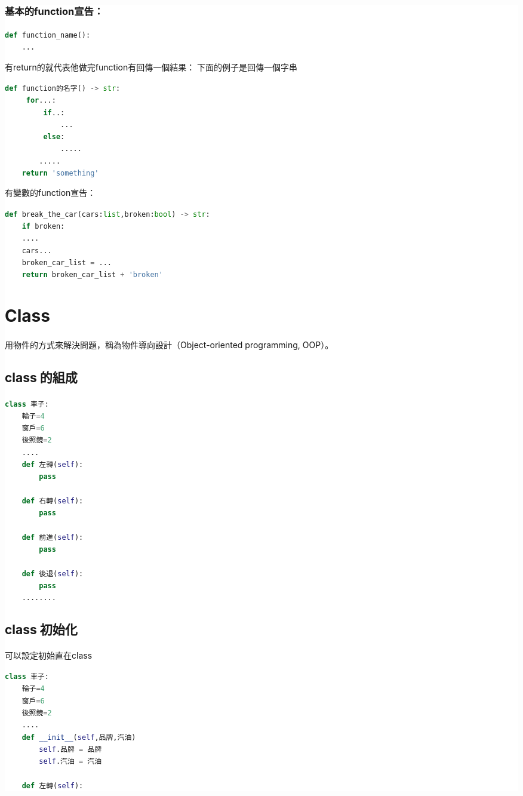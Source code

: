 ### 基本的function宣告：
```python
def function_name():
    ...
```
有return的就代表他做完function有回傳一個結果：
下面的例子是回傳一個字串
```python
def function的名字() -> str:
     for...:
         if..:
             ...
         else:
             .....
        .....
    return 'something'
```
有變數的function宣告：
```python
def break_the_car(cars:list,broken:bool) -> str:
    if broken:
    ....
    cars...
    broken_car_list = ...
    return broken_car_list + 'broken'
```
# Class
用物件的方式來解決問題，稱為物件導向設計（Object-oriented programming, OOP）。
## class 的組成
```python
class 車子:
    輪子=4
    窗戶=6
    後照鏡=2
    ....
    def 左轉(self):
        pass

    def 右轉(self):
        pass

    def 前進(self):
        pass

    def 後退(self):
        pass
    ........
```
## class 初始化
可以設定初始直在class
```python
class 車子:
    輪子=4
    窗戶=6
    後照鏡=2
    ....
    def __init__(self,品牌,汽油)
        self.品牌 = 品牌
        self.汽油 = 汽油

    def 左轉(self):
```